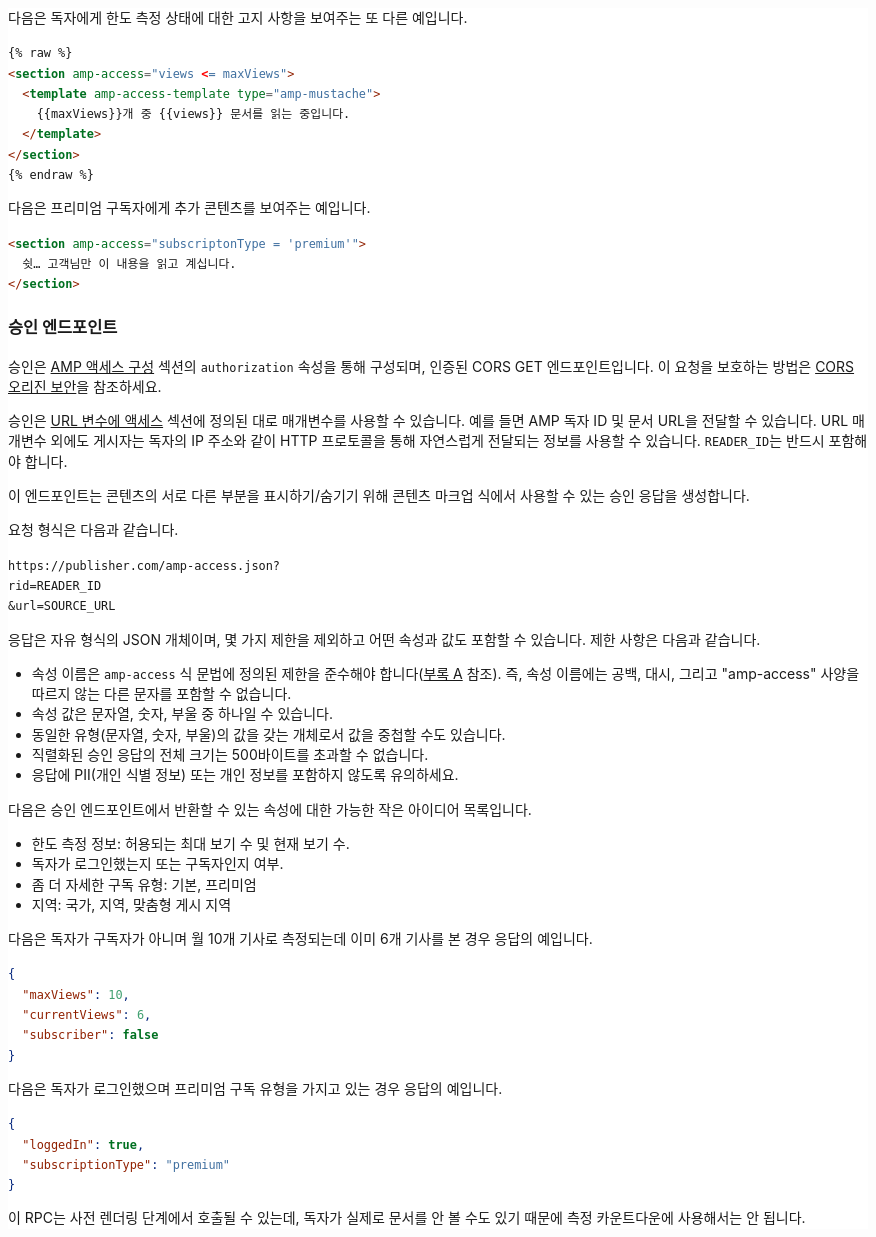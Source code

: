 다음은 독자에게 한도 측정 상태에 대한 고지 사항을 보여주는 또 다른 예입니다.
```html
{% raw %}
<section amp-access="views <= maxViews">
  <template amp-access-template type="amp-mustache">
    {{maxViews}}개 중 {{views}} 문서를 읽는 중입니다.
  </template>
</section>
{% endraw %}
```

다음은 프리미엄 구독자에게 추가 콘텐츠를 보여주는 예입니다.
```html
<section amp-access="subscriptonType = 'premium'">
  쉿… 고객님만 이 내용을 읽고 계십니다.
</section>
```

### 승인 엔드포인트 <a name="authorization-endpoint-1"></a>

승인은 [AMP 액세스 구성](#configuration) 섹션의 `authorization` 속성을 통해 구성되며, 인증된 CORS GET 엔드포인트입니다. 이 요청을 보호하는 방법은 [CORS 오리진 보안](#cors-origin-security)을 참조하세요.

승인은 [URL 변수에 액세스](#access-url-variables) 섹션에 정의된 대로 매개변수를 사용할 수 있습니다. 예를 들면 AMP 독자 ID 및 문서 URL을 전달할 수 있습니다. URL 매개변수 외에도 게시자는 독자의 IP 주소와 같이 HTTP 프로토콜을 통해 자연스럽게 전달되는 정보를 사용할 수 있습니다. `READER_ID`는 반드시 포함해야 합니다.

이 엔드포인트는 콘텐츠의 서로 다른 부분을 표시하기/숨기기 위해 콘텐츠 마크업 식에서 사용할 수 있는 승인 응답을 생성합니다.

요청 형식은 다음과 같습니다.
```text
https://publisher.com/amp-access.json?
rid=READER_ID
&url=SOURCE_URL
```
응답은 자유 형식의 JSON 개체이며, 몇 가지 제한을 제외하고 어떤 속성과 값도 포함할 수 있습니다. 제한 사항은 다음과 같습니다.
- 속성 이름은 `amp-access` 식 문법에 정의된 제한을 준수해야 합니다([부록 A](#appendix-a-amp-access-expression-grammar) 참조). 즉, 속성 이름에는 공백, 대시, 그리고 "amp-access" 사양을 따르지 않는 다른 문자를 포함할 수 없습니다.
- 속성 값은 문자열, 숫자, 부울 중 하나일 수 있습니다.
- 동일한 유형(문자열, 숫자, 부울)의 값을 갖는 개체로서 값을 중첩할 수도 있습니다.
- 직렬화된 승인 응답의 전체 크기는 500바이트를 초과할 수 없습니다.
- 응답에 PII(개인 식별 정보) 또는 개인 정보를 포함하지 않도록 유의하세요.

다음은 승인 엔드포인트에서 반환할 수 있는 속성에 대한 가능한 작은 아이디어 목록입니다.
- 한도 측정 정보: 허용되는 최대 보기 수 및 현재 보기 수.
- 독자가 로그인했는지 또는 구독자인지 여부.
- 좀 더 자세한 구독 유형: 기본, 프리미엄
- 지역: 국가, 지역, 맞춤형 게시 지역

다음은 독자가 구독자가 아니며 월 10개 기사로 측정되는데 이미 6개 기사를 본 경우 응답의 예입니다.
```json
{
  "maxViews": 10,
  "currentViews": 6,
  "subscriber": false
}
```
다음은 독자가 로그인했으며 프리미엄 구독 유형을 가지고 있는 경우 응답의 예입니다.
```json
{
  "loggedIn": true,
  "subscriptionType": "premium"
}
```
이 RPC는 사전 렌더링 단계에서 호출될 수 있는데, 독자가 실제로 문서를 안 볼 수도 있기 때문에 측정 카운트다운에 사용해서는 안 됩니다.
